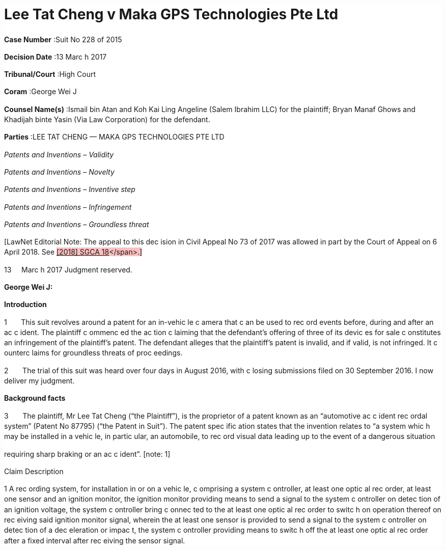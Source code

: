 # Lee Tat Cheng v Maka GPS Technologies Pte Ltd 



**Case Number** :Suit No 228 of 2015 

**Decision Date** :13 Marc h 2017 

**Tribunal/Court** :High Court 

**Coram** :George Wei J 

**Counsel Name(s)** :Ismail bin Atan and Koh Kai Ling Angeline (Salem Ibrahim LLC) for the plaintiff; Bryan Manaf Ghows and Khadijah binte Yasin (Via Law Corporation) for the defendant. 

**Parties** :LEE TAT CHENG — MAKA GPS TECHNOLOGIES PTE LTD 

_Patents and Inventions_ – _Validity_ 

_Patents and Inventions_ – _Novelty_ 

_Patents and Inventions_ – _Inventive step_ 

_Patents and Inventions_ – _Infringement_ 

_Patents and Inventions_ – _Groundless threat_ 

[LawNet Editorial Note: The appeal to this dec ision in Civil Appeal No 73 of 2017 was allowed in part by the Court of Appeal on 6 April 2018. See <span style="background-color: #FAC0C0" class="citation">[[2018] SGCA 18]("https://www.open.gov.sg")</span>.] 

13     Marc h 2017 Judgment reserved. 

**George Wei J:** 

**Introduction** 

1       This suit revolves around a patent for an in-vehic le c amera that c an be used to rec ord events before, during and after an ac c ident. The plaintiff c ommenc ed the ac tion c laiming that the defendant’s offering of three of its devic es for sale c onstitutes an infringement of the plaintiff’s patent. The defendant alleges that the plaintiff’s patent is invalid, and if valid, is not infringed. It c ounterc laims for groundless threats of proc eedings. 

2       The trial of this suit was heard over four days in August 2016, with c losing submissions filed on 30 September 2016. I now deliver my judgment. 

**Background facts** 

3       The plaintiff, Mr Lee Tat Cheng (“the Plaintiff”), is the proprietor of a patent known as an “automotive ac c ident rec ordal system” (Patent No 87795) (“the Patent in Suit”). The patent spec ific ation states that the invention relates to “a system whic h may be installed in a vehic le, in partic ular, an automobile, to rec ord visual data leading up to the event of a dangerous situation 

requiring sharp braking or an ac c ident”. [note: 1] 


 Claim Description 

 1 A rec ording system, for installation in or on a vehic le, c omprising a system c ontroller, at least one optic al rec order, at least one sensor and an ignition monitor, the ignition monitor providing means to send a signal to the system c ontroller on detec tion of an ignition voltage, the system c ontroller bring c onnec ted to the at least one optic al rec order to switc h on operation thereof on rec eiving said ignition monitor signal, wherein the at least one sensor is provided to send a signal to the system c ontroller on detec tion of a dec eleration or impac t, the system c ontroller providing means to switc h off the at least one optic al rec order after a fixed interval after rec eiving the sensor signal. 
